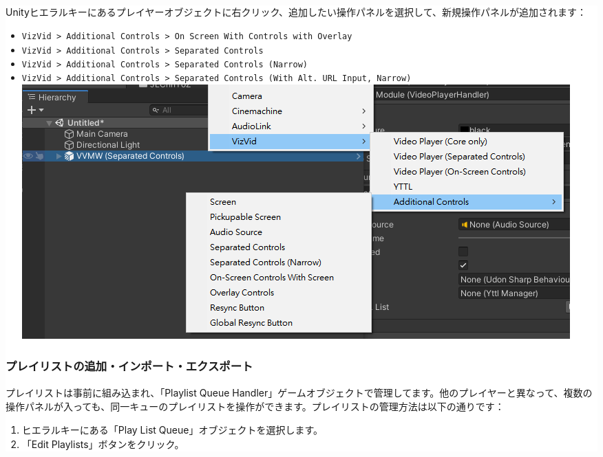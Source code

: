 
Unityヒエラルキーにあるプレイヤーオブジェクトに右クリック、追加したい操作パネルを選択して、新規操作パネルが追加されます：
- `VizVid > Additional Controls > On Screen With Controls with Overlay`
- `VizVid > Additional Controls > Separated Controls`
- `VizVid > Additional Controls > Separated Controls (Narrow)`
- `VizVid > Additional Controls > Separated Controls (With Alt. URL Input, Narrow)`
![ ](.tutorial/add-controls-simple.png)


### プレイリストの追加・インポート・エクスポート<a name="プレイリストの追加・インポート・エクスポート"></a>
プレイリストは事前に組み込まれ、「Playlist Queue Handler」ゲームオブジェクトで管理してます。他のプレイヤーと異なって、複数の操作パネルが入っても、同一キューのプレイリストを操作ができます。プレイリストの管理方法は以下の通りです：
1. ヒエラルキーにある「Play List Queue」オブジェクトを選択します。
2. 「Edit Playlists」ボタンをクリック。